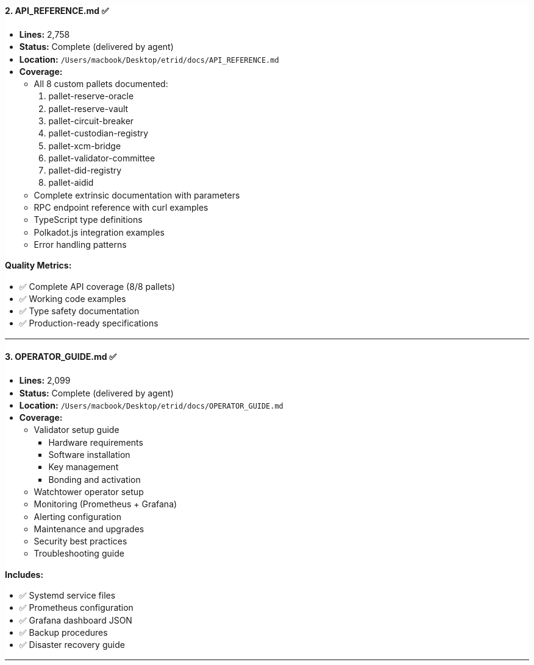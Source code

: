
#### 2. API_REFERENCE.md ✅
- **Lines:** 2,758
- **Status:** Complete (delivered by agent)
- **Location:** `/Users/macbook/Desktop/etrid/docs/API_REFERENCE.md`
- **Coverage:**
  - All 8 custom pallets documented:
    1. pallet-reserve-oracle
    2. pallet-reserve-vault
    3. pallet-circuit-breaker
    4. pallet-custodian-registry
    5. pallet-xcm-bridge
    6. pallet-validator-committee
    7. pallet-did-registry
    8. pallet-aidid
  - Complete extrinsic documentation with parameters
  - RPC endpoint reference with curl examples
  - TypeScript type definitions
  - Polkadot.js integration examples
  - Error handling patterns

**Quality Metrics:**
- ✅ Complete API coverage (8/8 pallets)
- ✅ Working code examples
- ✅ Type safety documentation
- ✅ Production-ready specifications

---

#### 3. OPERATOR_GUIDE.md ✅
- **Lines:** 2,099
- **Status:** Complete (delivered by agent)
- **Location:** `/Users/macbook/Desktop/etrid/docs/OPERATOR_GUIDE.md`
- **Coverage:**
  - Validator setup guide
    - Hardware requirements
    - Software installation
    - Key management
    - Bonding and activation
  - Watchtower operator setup
  - Monitoring (Prometheus + Grafana)
  - Alerting configuration
  - Maintenance and upgrades
  - Security best practices
  - Troubleshooting guide

**Includes:**
- ✅ Systemd service files
- ✅ Prometheus configuration
- ✅ Grafana dashboard JSON
- ✅ Backup procedures
- ✅ Disaster recovery guide

---
